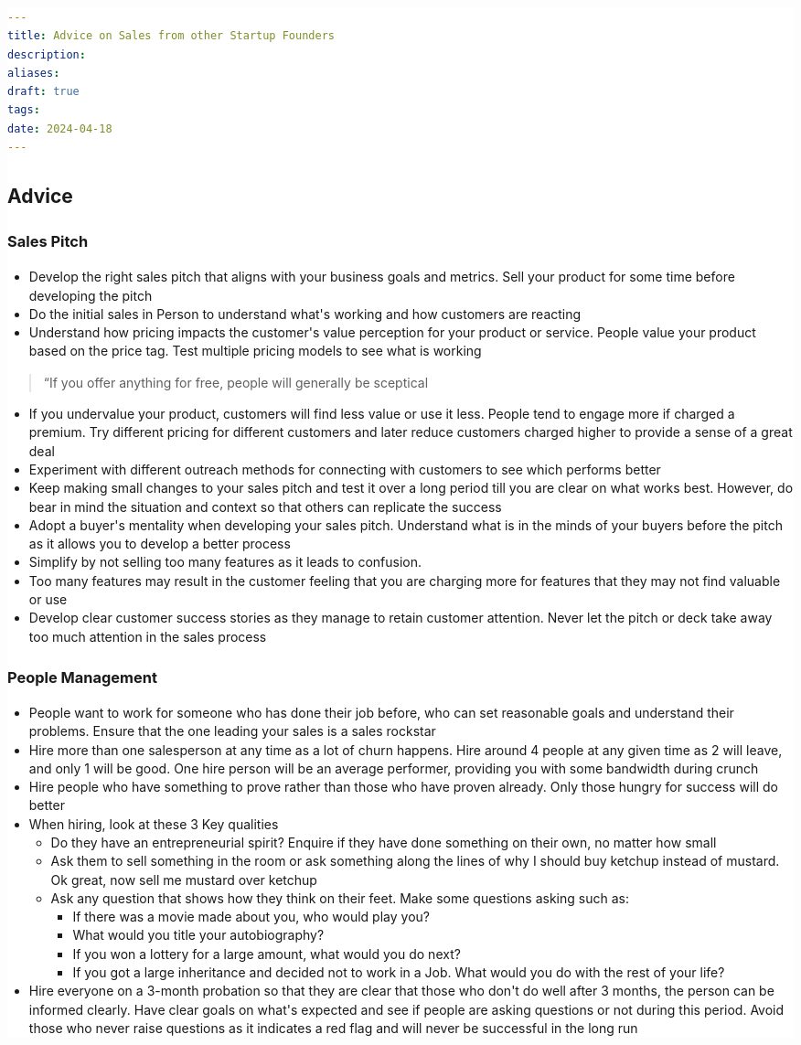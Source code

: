 ```yaml
---
title: Advice on Sales from other Startup Founders
description: 
aliases: 
draft: true
tags: 
date: 2024-04-18
---
```


## Advice

### Sales Pitch

- Develop the right sales pitch that aligns with your business goals and metrics. Sell your product for some time before developing the pitch
- Do the initial sales in Person to understand what's working and how customers are reacting 
- Understand how pricing impacts the customer's value perception for your product or service. People value your product based on the price tag. Test multiple pricing models to see what is working

> “If you offer anything for free, people will generally be sceptical

- If you undervalue your product, customers will find less value or use it less. People tend to engage more if charged a premium. Try different pricing for different customers and later reduce customers charged higher to provide a sense of a great deal
- Experiment with different outreach methods for connecting with customers to see which performs better
- Keep making small changes to your sales pitch and test it over a long period till you are clear on what works best. However, do bear in mind the situation and context so that others can replicate the success 
- Adopt a buyer's mentality when developing your sales pitch. Understand what is in the minds of your buyers before the pitch as it allows you to develop a better process 
- Simplify by not selling too many features as it leads to confusion. 
- Too many features may result in the customer feeling that you are charging more for features that they may not find valuable or use 
- Develop clear customer success stories as they manage to retain customer attention. Never let the pitch or deck take away too much attention in the sales process
### People Management

- People want to work for someone who has done their job before, who can set reasonable goals and understand their problems. Ensure that the one leading your sales is a sales rockstar 
- Hire more than one salesperson at any time as a lot of churn happens. Hire around 4 people at any given time as 2 will leave, and only 1 will be good. One hire  person will be an average performer, providing you with some bandwidth during crunch
- Hire people who have something to prove rather than those who have proven already. Only those hungry for success will do better
- When hiring, look at these 3 Key qualities
	- Do they have an entrepreneurial spirit? Enquire if they have done something on their own, no matter how small
	- Ask them to sell something in the room or ask something along the lines of why I should buy ketchup instead of mustard. Ok great, now sell me mustard over ketchup
	- Ask any question that shows how they think on their feet. Make some questions asking such as:
		- If there was a movie made about you, who would play you?
		- What would you title your autobiography?
		- If you won a lottery for a large amount, what would you do next?
		- If you got a large inheritance and decided not to work in a Job. What would you do with the rest of your life?
- Hire everyone on a 3-month probation so that they are clear that those who don't do well after 3 months, the person can be informed clearly. Have clear goals on what's expected and see if people are asking questions or not during this period. Avoid those who never raise questions as it indicates a red flag and will never be successful in the long run